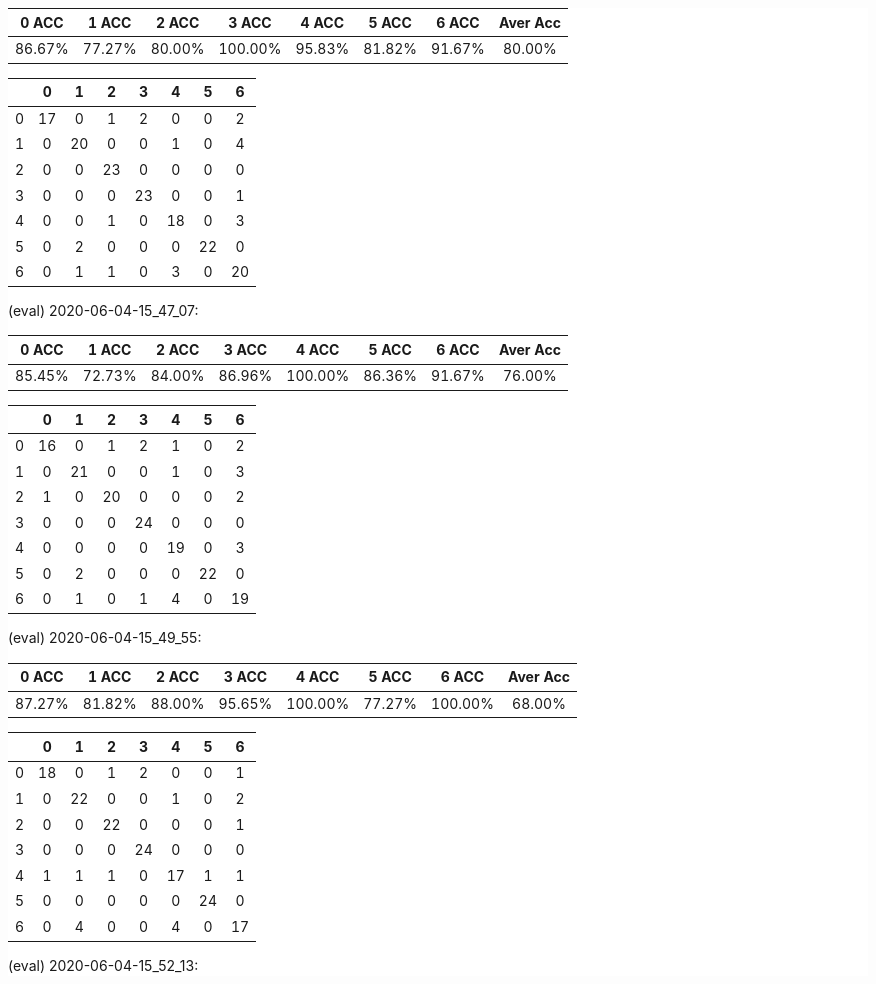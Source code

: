 |0 ACC|1 ACC|2 ACC|3 ACC|4 ACC|5 ACC|6 ACC|Aver Acc|
|:---:|:---:|:---:|:---:|:---:|:---:|:---:|:--:|
|86.67%|77.27%|80.00%|100.00%|95.83%|81.82%|91.67%|80.00%|

| |0|1|2|3|4|5|6|
|:---:|:---:|:---:|:---:|:---:|:---:|:---:|:---:|
|0|17|0|1|2|0|0|2|
|1|0|20|0|0|1|0|4|
|2|0|0|23|0|0|0|0|
|3|0|0|0|23|0|0|1|
|4|0|0|1|0|18|0|3|
|5|0|2|0|0|0|22|0|
|6|0|1|1|0|3|0|20|
(eval) 2020-06-04-15_47_07:

|0 ACC|1 ACC|2 ACC|3 ACC|4 ACC|5 ACC|6 ACC|Aver Acc|
|:---:|:---:|:---:|:---:|:---:|:---:|:---:|:--:|
|85.45%|72.73%|84.00%|86.96%|100.00%|86.36%|91.67%|76.00%|

| |0|1|2|3|4|5|6|
|:---:|:---:|:---:|:---:|:---:|:---:|:---:|:---:|
|0|16|0|1|2|1|0|2|
|1|0|21|0|0|1|0|3|
|2|1|0|20|0|0|0|2|
|3|0|0|0|24|0|0|0|
|4|0|0|0|0|19|0|3|
|5|0|2|0|0|0|22|0|
|6|0|1|0|1|4|0|19|
(eval) 2020-06-04-15_49_55:

|0 ACC|1 ACC|2 ACC|3 ACC|4 ACC|5 ACC|6 ACC|Aver Acc|
|:---:|:---:|:---:|:---:|:---:|:---:|:---:|:--:|
|87.27%|81.82%|88.00%|95.65%|100.00%|77.27%|100.00%|68.00%|

| |0|1|2|3|4|5|6|
|:---:|:---:|:---:|:---:|:---:|:---:|:---:|:---:|
|0|18|0|1|2|0|0|1|
|1|0|22|0|0|1|0|2|
|2|0|0|22|0|0|0|1|
|3|0|0|0|24|0|0|0|
|4|1|1|1|0|17|1|1|
|5|0|0|0|0|0|24|0|
|6|0|4|0|0|4|0|17|
(eval) 2020-06-04-15_52_13:
